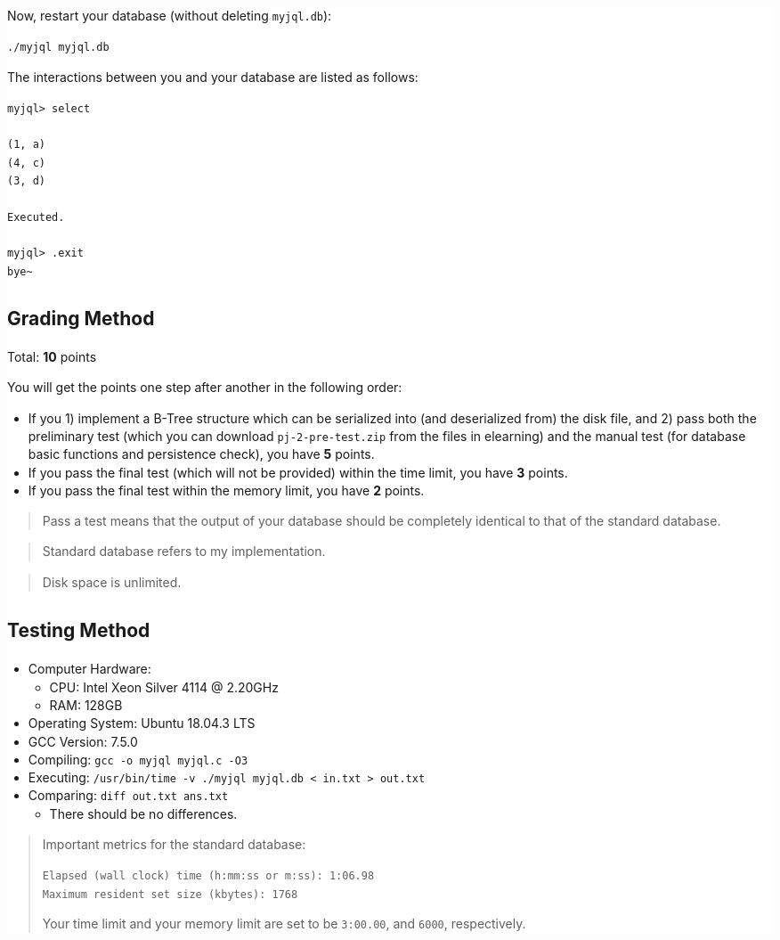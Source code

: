 Now, restart your database (without deleting `myjql.db`):
```
./myjql myjql.db
```

The interactions between you and your database are listed as follows:
```
myjql> select

(1, a)
(4, c)
(3, d)

Executed.

myjql> .exit
bye~
```


## Grading Method

Total: **10** points

You will get the points one step after another in the following order:

- If you 1) implement a B-Tree structure which can be serialized into (and deserialized from) the disk file, and 2) pass both the preliminary test (which you can download `pj-2-pre-test.zip` from the files in elearning) and the manual test (for database basic functions and persistence check), you have **5** points.
- If you pass the final test (which will not be provided) within the time limit, you have **3** points.
- If you pass the final test within the memory limit, you have **2** points.

> Pass a test means that the output of your database should be completely identical to that of the standard database.

> Standard database refers to my implementation.

> Disk space is unlimited.


## Testing Method

- Computer Hardware:
  - CPU: Intel Xeon Silver 4114 @ 2.20GHz
  - RAM: 128GB
- Operating System: Ubuntu 18.04.3 LTS
- GCC Version: 7.5.0
- Compiling: `gcc -o myjql myjql.c -O3`
- Executing: `/usr/bin/time -v ./myjql myjql.db < in.txt > out.txt`
- Comparing: `diff out.txt ans.txt`
  - There should be no differences.

> Important metrics for the standard database:
> ```
> Elapsed (wall clock) time (h:mm:ss or m:ss): 1:06.98
> Maximum resident set size (kbytes): 1768
> ```
> Your time limit and your memory limit are set to be `3:00.00`, and `6000`, respectively.
